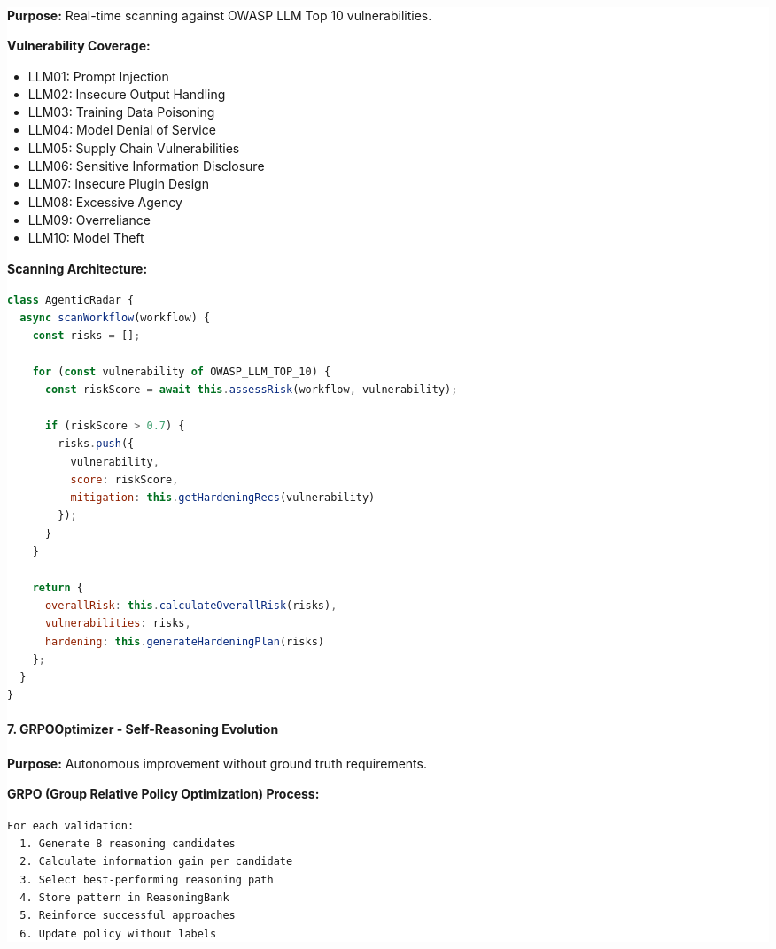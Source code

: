 **Purpose:** Real-time scanning against OWASP LLM Top 10 vulnerabilities.

**Vulnerability Coverage:**
- LLM01: Prompt Injection
- LLM02: Insecure Output Handling
- LLM03: Training Data Poisoning
- LLM04: Model Denial of Service
- LLM05: Supply Chain Vulnerabilities
- LLM06: Sensitive Information Disclosure
- LLM07: Insecure Plugin Design
- LLM08: Excessive Agency
- LLM09: Overreliance
- LLM10: Model Theft

**Scanning Architecture:**
```javascript
class AgenticRadar {
  async scanWorkflow(workflow) {
    const risks = [];
    
    for (const vulnerability of OWASP_LLM_TOP_10) {
      const riskScore = await this.assessRisk(workflow, vulnerability);
      
      if (riskScore > 0.7) {
        risks.push({
          vulnerability,
          score: riskScore,
          mitigation: this.getHardeningRecs(vulnerability)
        });
      }
    }
    
    return {
      overallRisk: this.calculateOverallRisk(risks),
      vulnerabilities: risks,
      hardening: this.generateHardeningPlan(risks)
    };
  }
}
```

#### 7. GRPOOptimizer - Self-Reasoning Evolution

**Purpose:** Autonomous improvement without ground truth requirements.

**GRPO (Group Relative Policy Optimization) Process:**
```
For each validation:
  1. Generate 8 reasoning candidates
  2. Calculate information gain per candidate
  3. Select best-performing reasoning path
  4. Store pattern in ReasoningBank
  5. Reinforce successful approaches
  6. Update policy without labels
```
